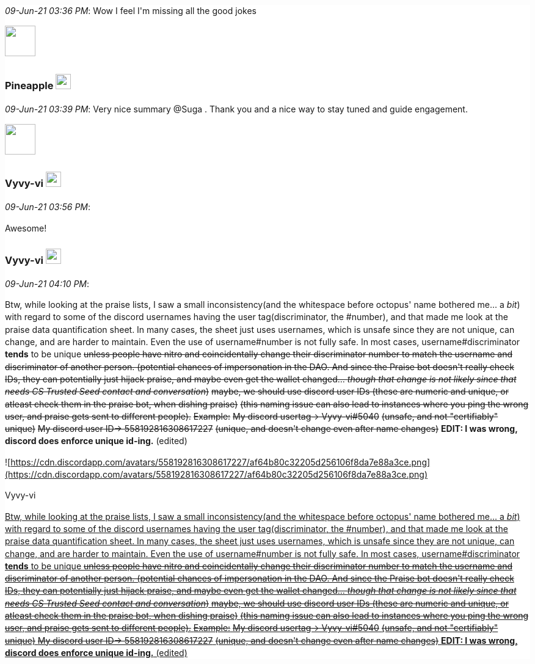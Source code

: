 _09-Jun-21 03:36 PM_:
Wow I feel I'm missing all the good jokes

<img src="https://twemoji.maxcdn.com/2/72x72/1f642.png" width=50 height=50>

<h3>Pineapple <img src="https://cdn.discordapp.com/avatars/812939256200691732/57c1f6acc69d684140769a6efa28c4fe.png" width=25 height=25></h3>

_09-Jun-21 03:39 PM_:
Very nice summary @Suga . Thank you and a nice way to stay tuned and guide engagement.

<img src="https://twemoji.maxcdn.com/2/72x72/1f44d.png" width=50 height=50>

<h3>Vyvy-vi <img src="https://cdn.discordapp.com/avatars/558192816308617227/af64b80c32205d256106f8da7e88a3ce.png" width=25 height=25></h3>

_09-Jun-21 03:56 PM_:

Awesome!

<h3>Vyvy-vi <img src="https://cdn.discordapp.com/avatars/558192816308617227/af64b80c32205d256106f8da7e88a3ce.png" width=25 height=25></h3>

_09-Jun-21 04:10 PM_:

Btw, while looking at the praise lists, I saw a small inconsistency(and the whitespace before octopus' name bothered me... a *bit*) with regard to some of the discord usernames having the user tag(discriminator, the #number), and that made me look at the praise data quantification sheet. In many cases, the sheet just uses usernames, which is unsafe since they are not unique, can change, and are harder to maintain. Even the use of username#number is not fully safe. In most cases, username#discriminator **tends** to be unique ~~unless people have nitro and coincidentally change their discriminator number to match the username and discriminator of another person. (potential chances of impersonation in the DAO. And since the Praise bot doesn't really check IDs, they can potentially just hijack praise, and maybe even get the wallet changed... *though that change is not likely since that needs CS Trusted Seed contact and conversation*)~~ ~~maybe, we should use discord user IDs (these are numeric and unique, or atleast check them in the praise bot, when dishing praise)~~ ~~(this naming issue can also lead to instances where you ping the wrong user, and praise gets sent to different people).~~ ~~Example:~~ ~~My discord usertag-> Vyvy-vi#5040~~ ~~(unsafe, and not "certifiably" unique)~~ ~~My discord user ID-> 558192816308617227~~ ~~(unique, and doesn't change even after name changes)~~ **EDIT: I was wrong, discord does enforce unique id-ing.** (edited)

![https://cdn.discordapp.com/avatars/558192816308617227/af64b80c32205d256106f8da7e88a3ce.png](https://cdn.discordapp.com/avatars/558192816308617227/af64b80c32205d256106f8da7e88a3ce.png)

Vyvy-vi

[Btw, while looking at the praise lists, I saw a small inconsistency(and the whitespace before octopus' name bothered me... a *bit*) with regard to some of the discord usernames having the user tag(discriminator, the #number), and that made me look at the praise data quantification sheet. In many cases, the sheet just uses usernames, which is unsafe since they are not unique, can change, and are harder to maintain. Even the use of username#number is not fully safe. In most cases, username#discriminator **tends** to be unique ~~unless people have nitro and coincidentally change their discriminator number to match the username and discriminator of another person. (potential chances of impersonation in the DAO. And since the Praise bot doesn't really check IDs, they can potentially just hijack praise, and maybe even get the wallet changed... *though that change is not likely since that needs CS Trusted Seed contact and conversation*)~~ ~~maybe, we should use discord user IDs (these are numeric and unique, or atleast check them in the praise bot, when dishing praise)~~ ~~(this naming issue can also lead to instances where you ping the wrong user, and praise gets sent to different people).~~ ~~Example:~~ ~~My discord usertag-> Vyvy-vi#5040~~ ~~(unsafe, and not "certifiably" unique)~~ ~~My discord user ID-> 558192816308617227~~ ~~(unique, and doesn't change even after name changes)~~ **EDIT: I was wrong, discord does enforce unique id-ing.**  (edited)](about:blank#)
